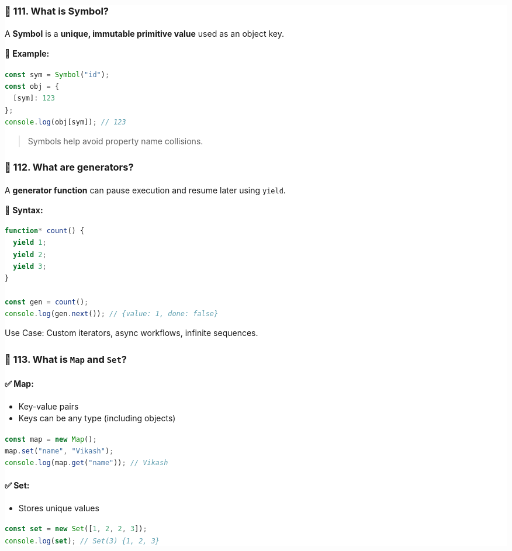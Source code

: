 

### 🔹 111. **What is Symbol?**

A **Symbol** is a **unique, immutable primitive value** used as an object key.

🧠 **Example:**

```js
const sym = Symbol("id");
const obj = {
  [sym]: 123
};
console.log(obj[sym]); // 123
```

> Symbols help avoid property name collisions.


### 🔹 112. **What are generators?**

A **generator function** can pause execution and resume later using `yield`.

🧠 **Syntax:**

```js
function* count() {
  yield 1;
  yield 2;
  yield 3;
}

const gen = count();
console.log(gen.next()); // {value: 1, done: false}
```

Use Case: Custom iterators, async workflows, infinite sequences.



### 🔹 113. **What is `Map` and `Set`?**

#### ✅ Map:

* Key-value pairs
* Keys can be any type (including objects)

```js
const map = new Map();
map.set("name", "Vikash");
console.log(map.get("name")); // Vikash
```

#### ✅ Set:

* Stores unique values

```js
const set = new Set([1, 2, 2, 3]);
console.log(set); // Set(3) {1, 2, 3}
```
